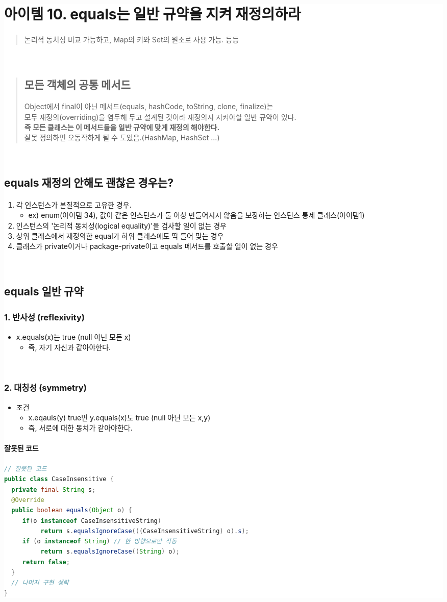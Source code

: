 # 아이템 10. equals는 일반 규약을 지켜 재정의하라

> 논리적 동치성 비교 가능하고, Map의 키와 Set의 원소로 사용 가능. 등등

<br/>

> ## 모든 객체의 공통 메서드
> Object에서 final이 아닌 메서드(equals, hashCode, toString, clone, finalize)는  
> 모두 재정의(overriding)을 염두해 두고 설계된 것이라 재정의시 지켜야할 일반 규약이 있다.  
> __즉 모든 클래스는 이 메서드들을 일반 규약에 맞게 재정의 해야한다.__  
> 잘못 정의하면 오동작하게 될 수 도있음.(HashMap, HashSet ...)

<br/>

## equals 재정의 안해도 괜찮은 경우는?

1. 각 인스턴스가 본질적으로 고유한 경우.
    - ex) enum(아이템 34), 값이 같은 인스턴스가 둘 이상 만들어지지 않음을 보장하는 인스턴스 통제 클래스(아이템1)
2. 인스턴스의 '논리적 동치성(logical equality)'을 검사할 일이 없는 경우
3. 상위 클래스에서 재정의한 equal가 하위 클래스에도 딱 들어 맞는 경우
4. 클래스가 private이거나 package-private이고 equals 메서드를 호출할 일이 없는 경우

<br/>

## equals 일반 규약

### 1. 반사성 (reflexivity)

- x.equals(x)는 true (null 아닌 모든 x)
    - 즉, 자기 자신과 같아야한다.

<br/>

### 2. 대칭성 (symmetry)

- 조건
    - x.eqauls(y) true면 y.equals(x)도 true (null 아닌 모든 x,y)
    - 즉, 서로에 대한 동치가 같아야한다.

#### 잘못된 코드

```java
// 잘못된 코드
public class CaseInsensitive {
  private final String s;
  @Override
  public boolean equals(Object o) {
	 if(o instanceof CaseInsensitiveString)
		  return s.equalsIgnoreCase(((CaseInsensitiveString) o).s);
	 if (o instanceof String) // 한 방향으로만 작동
		  return s.equalsIgnoreCase((String) o);
	 return false;
  }
  // 나머지 구현 생략
}
```
